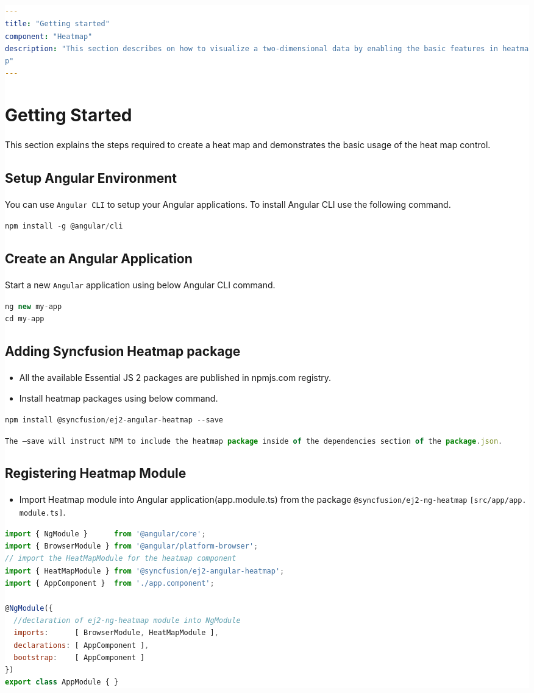 ```yaml
---
title: "Getting started"
component: "Heatmap"
description: "This section describes on how to visualize a two-dimensional data by enabling the basic features in heatmap"
---
```


# Getting Started

This section explains  the steps required to create a heat map and demonstrates the basic usage of the heat map control.

## Setup Angular Environment

You can use `Angular CLI` to setup your Angular applications. To install Angular CLI use the following command.

```javascript
npm install -g @angular/cli
```

## Create an Angular Application

Start a new `Angular` application using below Angular CLI command.

```javascript
ng new my-app
cd my-app
```

## Adding Syncfusion Heatmap package

* All the available Essential JS 2 packages are published in npmjs.com registry.

* Install heatmap packages using below command.

```javascript
npm install @syncfusion/ej2-angular-heatmap --save
```

```javascript
The —save will instruct NPM to include the heatmap package inside of the dependencies section of the package.json.
```

## Registering Heatmap Module

* Import Heatmap module into Angular application(app.module.ts) from the package `@syncfusion/ej2-ng-heatmap` `[src/app/app.module.ts]`.

```javascript
import { NgModule }      from '@angular/core';
import { BrowserModule } from '@angular/platform-browser';
// import the HeatMapModule for the heatmap component
import { HeatMapModule } from '@syncfusion/ej2-angular-heatmap';
import { AppComponent }  from './app.component';

@NgModule({
  //declaration of ej2-ng-heatmap module into NgModule
  imports:      [ BrowserModule, HeatMapModule ],
  declarations: [ AppComponent ],
  bootstrap:    [ AppComponent ]
})
export class AppModule { }
```